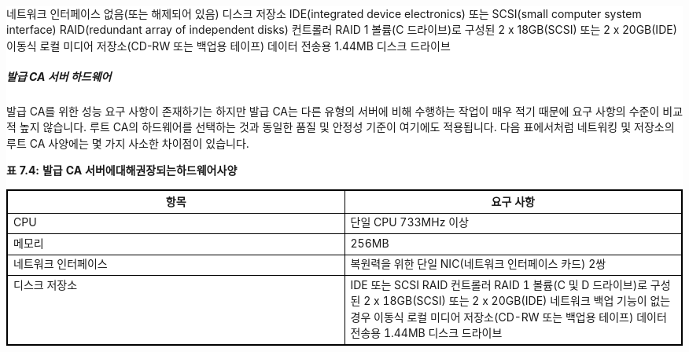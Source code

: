 <tr class="odd">
<td style="border:1px solid black;">네트워크 인터페이스</td>
<td style="border:1px solid black;">없음(또는 해제되어 있음)</td>
</tr>
<tr class="even">
<td style="border:1px solid black;">디스크 저장소</td>
<td style="border:1px solid black;">IDE(integrated device electronics) 또는 SCSI(small computer system interface) RAID(redundant array of independent disks) 컨트롤러
RAID 1 볼륨(C 드라이브)로 구성된 2 x 18GB(SCSI) 또는 2 x 20GB(IDE)
이동식 로컬 미디어 저장소(CD-RW 또는 백업용 테이프)
데이터 전송용 1.44MB 디스크 드라이브</td>
</tr>
</tbody>
</table>
 

##### 발급 CA 서버 하드웨어

발급 CA를 위한 성능 요구 사항이 존재하기는 하지만 발급 CA는 다른 유형의 서버에 비해 수행하는 작업이 매우 적기 때문에 요구 사항의 수준이 비교적 높지 않습니다. 루트 CA의 하드웨어를 선택하는 것과 동일한 품질 및 안정성 기준이 여기에도 적용됩니다. 다음 표에서처럼 네트워킹 및 저장소의 루트 CA 사양에는 몇 가지 사소한 차이점이 있습니다.

**표** **7.4:** **발급** **CA** **서버에대해권장되는하드웨어사양**

 
<table style="border:1px solid black;">
<colgroup>
<col width="50%" />
<col width="50%" />
</colgroup>
<thead>
<tr class="header">
<th style="border:1px solid black;" >항목</th>
<th style="border:1px solid black;" >요구 사항</th>
</tr>
</thead>
<tbody>
<tr class="odd">
<td style="border:1px solid black;">CPU</td>
<td style="border:1px solid black;">단일 CPU 733MHz 이상</td>
</tr>
<tr class="even">
<td style="border:1px solid black;">메모리</td>
<td style="border:1px solid black;">256MB</td>
</tr>
<tr class="odd">
<td style="border:1px solid black;">네트워크 인터페이스</td>
<td style="border:1px solid black;">복원력을 위한 단일 NIC(네트워크 인터페이스 카드) 2쌍</td>
</tr>
<tr class="even">
<td style="border:1px solid black;">디스크 저장소</td>
<td style="border:1px solid black;">IDE 또는 SCSI RAID 컨트롤러
RAID 1 볼륨(C 및 D 드라이브)로 구성된 2 x 18GB(SCSI) 또는 2 x 20GB(IDE)
네트워크 백업 기능이 없는 경우 이동식 로컬 미디어 저장소(CD-RW 또는 백업용 테이프)
데이터 전송용 1.44MB 디스크 드라이브</td>
</tr>
</tbody>
</table>
 